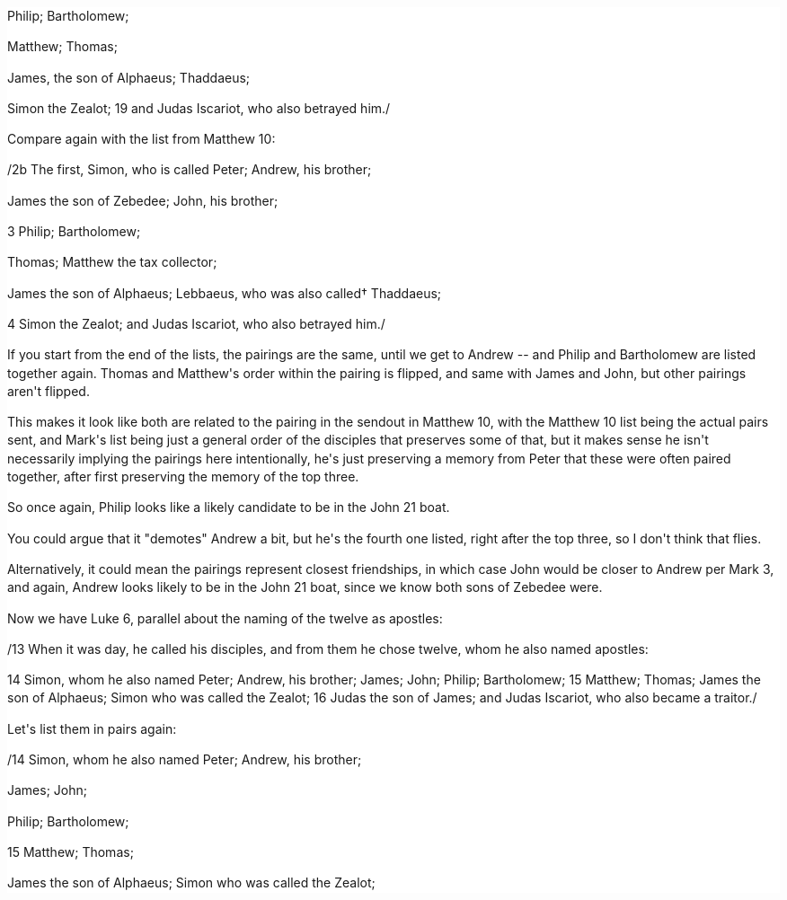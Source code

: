 Philip; Bartholomew;

Matthew; Thomas;

James, the son of Alphaeus; Thaddaeus;

Simon the Zealot; 19 and Judas Iscariot, who also betrayed him./

Compare again with the list from Matthew 10:

/2b The first, Simon, who is called Peter; Andrew, his brother;

James the son of Zebedee; John, his brother;

3 Philip; Bartholomew;

Thomas; Matthew the tax collector;

James the son of Alphaeus; Lebbaeus, who was also called† Thaddaeus;

4 Simon the Zealot; and Judas Iscariot, who also betrayed him./

If you start from the end of the lists, the pairings are the same, until we get to Andrew -- and Philip and Bartholomew are listed together again. Thomas and Matthew's order within the pairing is flipped, and same with James and John, but other pairings aren't flipped.

This makes it look like both are related to the pairing in the sendout in Matthew 10, with the Matthew 10 list being the actual pairs sent, and Mark's list being just a general order of the disciples that preserves some of that, but it makes sense he isn't necessarily implying the pairings here intentionally, he's just preserving a memory from Peter that these were often paired together, after first preserving the memory of the top three.

So once again, Philip looks like a likely candidate to be in the John 21 boat.

You could argue that it "demotes" Andrew a bit, but he's the fourth one listed, right after the top three, so I don't think that flies.

Alternatively, it could mean the pairings represent closest friendships, in which case John would be closer to Andrew per Mark 3, and again, Andrew looks likely to be in the John 21 boat, since we know both sons of Zebedee were.

Now we have Luke 6, parallel about the naming of the twelve as apostles:

/13 When it was day, he called his disciples, and from them he chose twelve, whom he also named apostles:

14 Simon, whom he also named Peter; Andrew, his brother; James; John; Philip; Bartholomew; 15 Matthew; Thomas; James the son of Alphaeus; Simon who was called the Zealot; 16 Judas the son of James; and Judas Iscariot, who also became a traitor./

Let's list them in pairs again:

/14 Simon, whom he also named Peter; Andrew, his brother;

James; John;

Philip; Bartholomew;

15 Matthew; Thomas;

James the son of Alphaeus; Simon who was called the Zealot;
